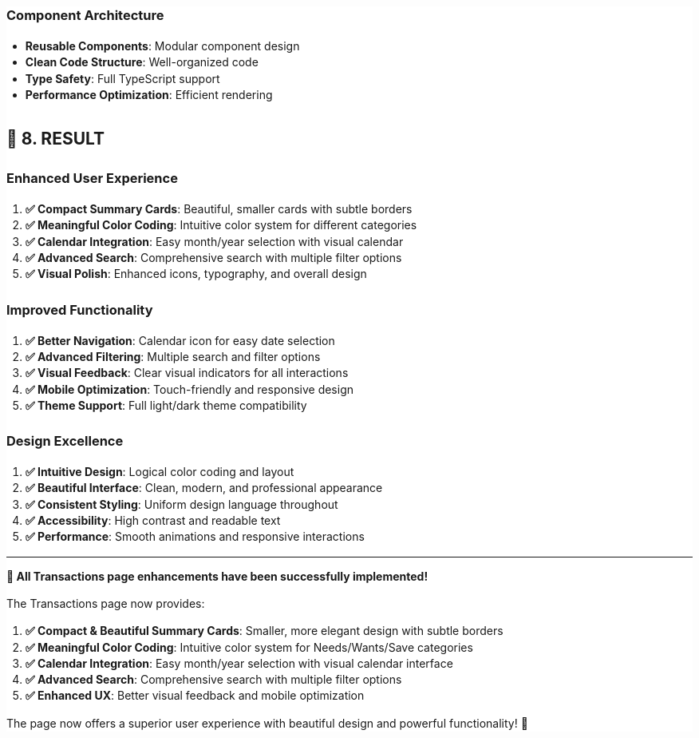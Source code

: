 ### **Component Architecture**
- **Reusable Components**: Modular component design
- **Clean Code Structure**: Well-organized code
- **Type Safety**: Full TypeScript support
- **Performance Optimization**: Efficient rendering

## 🎯 **8. RESULT**

### **Enhanced User Experience**
1. **✅ Compact Summary Cards**: Beautiful, smaller cards with subtle borders
2. **✅ Meaningful Color Coding**: Intuitive color system for different categories
3. **✅ Calendar Integration**: Easy month/year selection with visual calendar
4. **✅ Advanced Search**: Comprehensive search with multiple filter options
5. **✅ Visual Polish**: Enhanced icons, typography, and overall design

### **Improved Functionality**
1. **✅ Better Navigation**: Calendar icon for easy date selection
2. **✅ Advanced Filtering**: Multiple search and filter options
3. **✅ Visual Feedback**: Clear visual indicators for all interactions
4. **✅ Mobile Optimization**: Touch-friendly and responsive design
5. **✅ Theme Support**: Full light/dark theme compatibility

### **Design Excellence**
1. **✅ Intuitive Design**: Logical color coding and layout
2. **✅ Beautiful Interface**: Clean, modern, and professional appearance
3. **✅ Consistent Styling**: Uniform design language throughout
4. **✅ Accessibility**: High contrast and readable text
5. **✅ Performance**: Smooth animations and responsive interactions

---

**🎉 All Transactions page enhancements have been successfully implemented!**

The Transactions page now provides:
1. **✅ Compact & Beautiful Summary Cards**: Smaller, more elegant design with subtle borders
2. **✅ Meaningful Color Coding**: Intuitive color system for Needs/Wants/Save categories
3. **✅ Calendar Integration**: Easy month/year selection with visual calendar interface
4. **✅ Advanced Search**: Comprehensive search with multiple filter options
5. **✅ Enhanced UX**: Better visual feedback and mobile optimization

The page now offers a superior user experience with beautiful design and powerful functionality! 🚀 